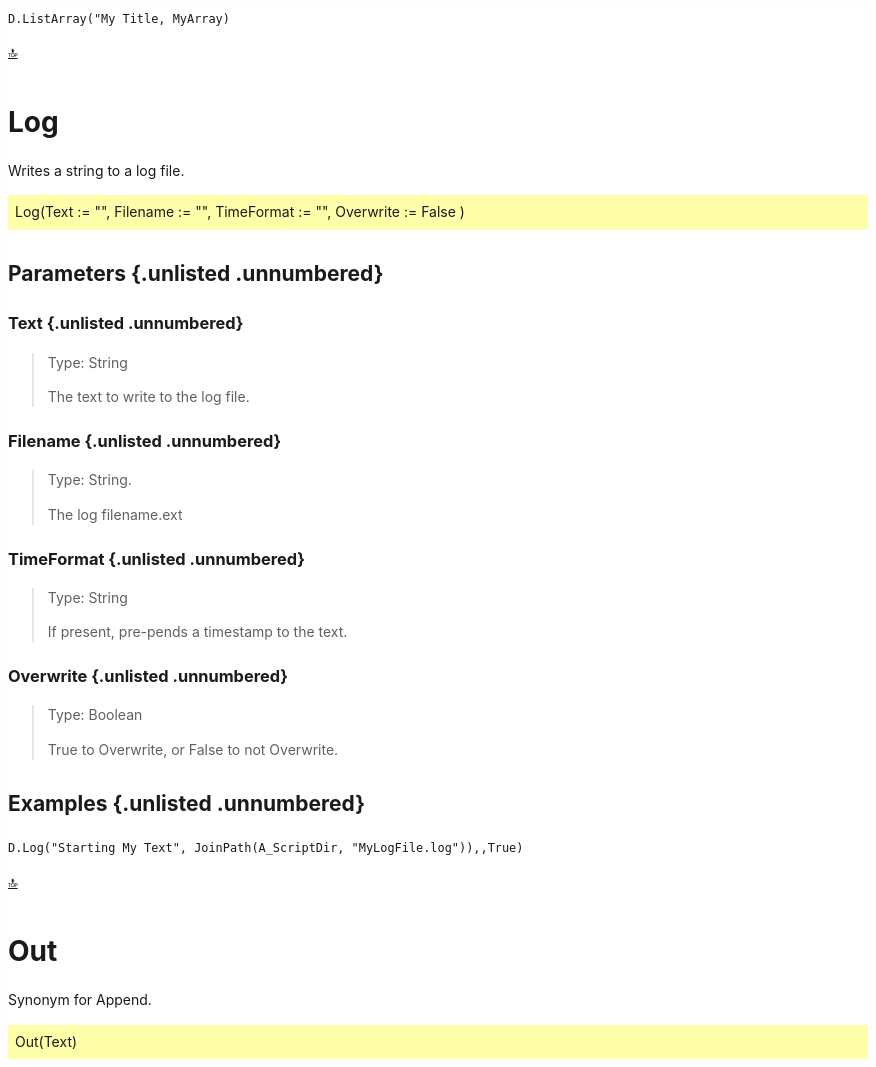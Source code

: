     D.ListArray("My Title, MyArray)

<a href="#top" class="back-to-top-link" aria-label="Scroll to Top">🔝</a>

# Log

Writes a string to a log file.

<p style="padding:0.5em;background-color:#ffffaa;">
Log(Text := "", Filename := "", TimeFormat := "", Overwrite := False )
</p>

## Parameters {.unlisted .unnumbered}

### Text {.unlisted .unnumbered}

> Type: String
>
> The text to write to the log file.

### Filename {.unlisted .unnumbered}

> Type: String.
>
> The log filename.ext

### TimeFormat {.unlisted .unnumbered}

> Type: String
>
> If present, pre-pends a timestamp to the text.

### Overwrite {.unlisted .unnumbered}

> Type: Boolean
>
> True to Overwrite, or False to not Overwrite.

## Examples {.unlisted .unnumbered}

    D.Log("Starting My Text", JoinPath(A_ScriptDir, "MyLogFile.log")),,True)

<a href="#top" class="back-to-top-link" aria-label="Scroll to Top">🔝</a>

# Out

Synonym for Append. 

<p style="padding:0.5em;background-color:#ffffaa;">
Out(Text)
</p>
